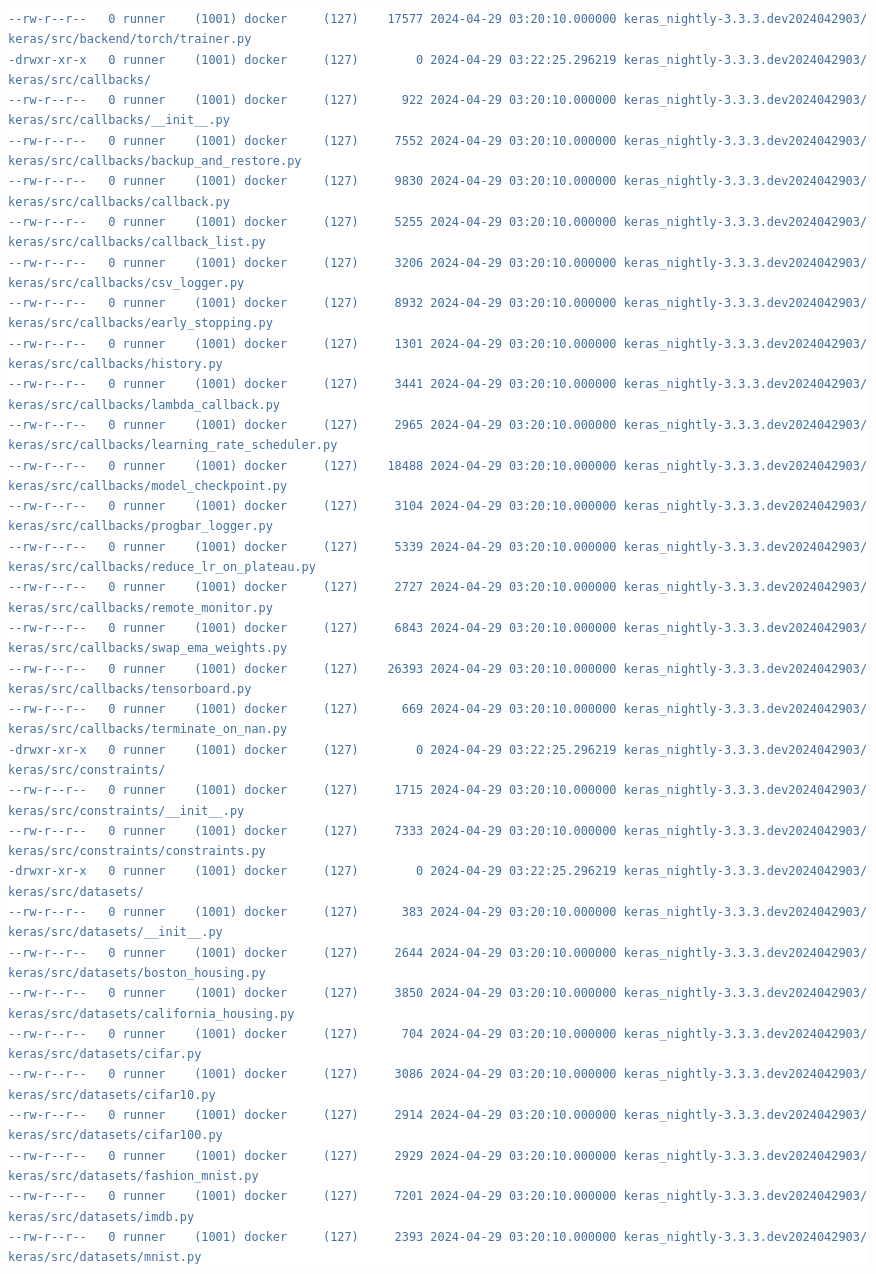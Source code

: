 ```diff
--rw-r--r--   0 runner    (1001) docker     (127)    17577 2024-04-29 03:20:10.000000 keras_nightly-3.3.3.dev2024042903/keras/src/backend/torch/trainer.py
-drwxr-xr-x   0 runner    (1001) docker     (127)        0 2024-04-29 03:22:25.296219 keras_nightly-3.3.3.dev2024042903/keras/src/callbacks/
--rw-r--r--   0 runner    (1001) docker     (127)      922 2024-04-29 03:20:10.000000 keras_nightly-3.3.3.dev2024042903/keras/src/callbacks/__init__.py
--rw-r--r--   0 runner    (1001) docker     (127)     7552 2024-04-29 03:20:10.000000 keras_nightly-3.3.3.dev2024042903/keras/src/callbacks/backup_and_restore.py
--rw-r--r--   0 runner    (1001) docker     (127)     9830 2024-04-29 03:20:10.000000 keras_nightly-3.3.3.dev2024042903/keras/src/callbacks/callback.py
--rw-r--r--   0 runner    (1001) docker     (127)     5255 2024-04-29 03:20:10.000000 keras_nightly-3.3.3.dev2024042903/keras/src/callbacks/callback_list.py
--rw-r--r--   0 runner    (1001) docker     (127)     3206 2024-04-29 03:20:10.000000 keras_nightly-3.3.3.dev2024042903/keras/src/callbacks/csv_logger.py
--rw-r--r--   0 runner    (1001) docker     (127)     8932 2024-04-29 03:20:10.000000 keras_nightly-3.3.3.dev2024042903/keras/src/callbacks/early_stopping.py
--rw-r--r--   0 runner    (1001) docker     (127)     1301 2024-04-29 03:20:10.000000 keras_nightly-3.3.3.dev2024042903/keras/src/callbacks/history.py
--rw-r--r--   0 runner    (1001) docker     (127)     3441 2024-04-29 03:20:10.000000 keras_nightly-3.3.3.dev2024042903/keras/src/callbacks/lambda_callback.py
--rw-r--r--   0 runner    (1001) docker     (127)     2965 2024-04-29 03:20:10.000000 keras_nightly-3.3.3.dev2024042903/keras/src/callbacks/learning_rate_scheduler.py
--rw-r--r--   0 runner    (1001) docker     (127)    18488 2024-04-29 03:20:10.000000 keras_nightly-3.3.3.dev2024042903/keras/src/callbacks/model_checkpoint.py
--rw-r--r--   0 runner    (1001) docker     (127)     3104 2024-04-29 03:20:10.000000 keras_nightly-3.3.3.dev2024042903/keras/src/callbacks/progbar_logger.py
--rw-r--r--   0 runner    (1001) docker     (127)     5339 2024-04-29 03:20:10.000000 keras_nightly-3.3.3.dev2024042903/keras/src/callbacks/reduce_lr_on_plateau.py
--rw-r--r--   0 runner    (1001) docker     (127)     2727 2024-04-29 03:20:10.000000 keras_nightly-3.3.3.dev2024042903/keras/src/callbacks/remote_monitor.py
--rw-r--r--   0 runner    (1001) docker     (127)     6843 2024-04-29 03:20:10.000000 keras_nightly-3.3.3.dev2024042903/keras/src/callbacks/swap_ema_weights.py
--rw-r--r--   0 runner    (1001) docker     (127)    26393 2024-04-29 03:20:10.000000 keras_nightly-3.3.3.dev2024042903/keras/src/callbacks/tensorboard.py
--rw-r--r--   0 runner    (1001) docker     (127)      669 2024-04-29 03:20:10.000000 keras_nightly-3.3.3.dev2024042903/keras/src/callbacks/terminate_on_nan.py
-drwxr-xr-x   0 runner    (1001) docker     (127)        0 2024-04-29 03:22:25.296219 keras_nightly-3.3.3.dev2024042903/keras/src/constraints/
--rw-r--r--   0 runner    (1001) docker     (127)     1715 2024-04-29 03:20:10.000000 keras_nightly-3.3.3.dev2024042903/keras/src/constraints/__init__.py
--rw-r--r--   0 runner    (1001) docker     (127)     7333 2024-04-29 03:20:10.000000 keras_nightly-3.3.3.dev2024042903/keras/src/constraints/constraints.py
-drwxr-xr-x   0 runner    (1001) docker     (127)        0 2024-04-29 03:22:25.296219 keras_nightly-3.3.3.dev2024042903/keras/src/datasets/
--rw-r--r--   0 runner    (1001) docker     (127)      383 2024-04-29 03:20:10.000000 keras_nightly-3.3.3.dev2024042903/keras/src/datasets/__init__.py
--rw-r--r--   0 runner    (1001) docker     (127)     2644 2024-04-29 03:20:10.000000 keras_nightly-3.3.3.dev2024042903/keras/src/datasets/boston_housing.py
--rw-r--r--   0 runner    (1001) docker     (127)     3850 2024-04-29 03:20:10.000000 keras_nightly-3.3.3.dev2024042903/keras/src/datasets/california_housing.py
--rw-r--r--   0 runner    (1001) docker     (127)      704 2024-04-29 03:20:10.000000 keras_nightly-3.3.3.dev2024042903/keras/src/datasets/cifar.py
--rw-r--r--   0 runner    (1001) docker     (127)     3086 2024-04-29 03:20:10.000000 keras_nightly-3.3.3.dev2024042903/keras/src/datasets/cifar10.py
--rw-r--r--   0 runner    (1001) docker     (127)     2914 2024-04-29 03:20:10.000000 keras_nightly-3.3.3.dev2024042903/keras/src/datasets/cifar100.py
--rw-r--r--   0 runner    (1001) docker     (127)     2929 2024-04-29 03:20:10.000000 keras_nightly-3.3.3.dev2024042903/keras/src/datasets/fashion_mnist.py
--rw-r--r--   0 runner    (1001) docker     (127)     7201 2024-04-29 03:20:10.000000 keras_nightly-3.3.3.dev2024042903/keras/src/datasets/imdb.py
--rw-r--r--   0 runner    (1001) docker     (127)     2393 2024-04-29 03:20:10.000000 keras_nightly-3.3.3.dev2024042903/keras/src/datasets/mnist.py
```